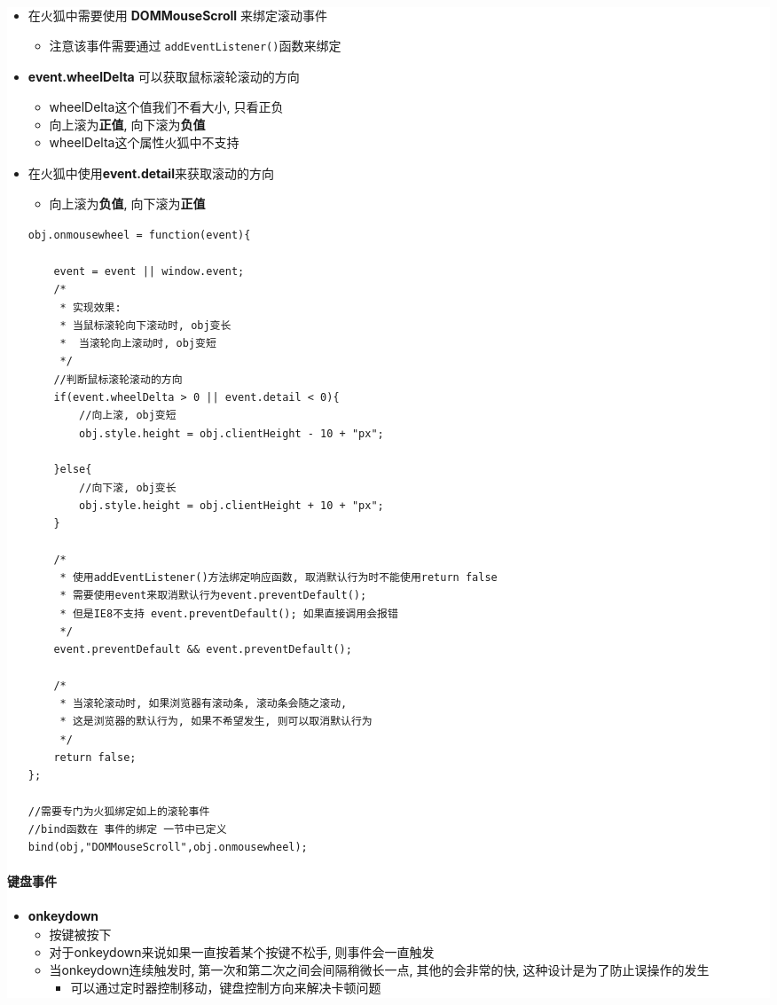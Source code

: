 - 在火狐中需要使用 **DOMMouseScroll** 来绑定滚动事件
	- 注意该事件需要通过 `addEventListener()`函数来绑定

- **event.wheelDelta** 可以获取鼠标滚轮滚动的方向
	- wheelDelta这个值我们不看大小, 只看正负
	- 向上滚为**正值**, 向下滚为**负值**
	- wheelDelta这个属性火狐中不支持

- 在火狐中使用**event.detail**来获取滚动的方向
	- 向上滚为**负值**, 向下滚为**正值**

	```
	obj.onmousewheel = function(event){

		event = event || window.event;
		/*
		 * 实现效果:
		 * 当鼠标滚轮向下滚动时, obj变长
		 * 	当滚轮向上滚动时, obj变短
		 */
		//判断鼠标滚轮滚动的方向
		if(event.wheelDelta > 0 || event.detail < 0){
			//向上滚, obj变短
			obj.style.height = obj.clientHeight - 10 + "px";
			
		}else{
			//向下滚, obj变长
			obj.style.height = obj.clientHeight + 10 + "px";
		}

		/*
		 * 使用addEventListener()方法绑定响应函数, 取消默认行为时不能使用return false
		 * 需要使用event来取消默认行为event.preventDefault();
		 * 但是IE8不支持 event.preventDefault(); 如果直接调用会报错
		 */
		event.preventDefault && event.preventDefault();
		
		/*
		 * 当滚轮滚动时, 如果浏览器有滚动条, 滚动条会随之滚动, 
		 * 这是浏览器的默认行为, 如果不希望发生, 则可以取消默认行为
		 */
		return false;
	};

	//需要专门为火狐绑定如上的滚轮事件
	//bind函数在 事件的绑定 一节中已定义
	bind(obj,"DOMMouseScroll",obj.onmousewheel);

	```

<a name="8410">

#### 键盘事件

- **onkeydown**
	- 按键被按下
	- 对于onkeydown来说如果一直按着某个按键不松手, 则事件会一直触发
	- 当onkeydown连续触发时, 第一次和第二次之间会间隔稍微长一点, 其他的会非常的快, 这种设计是为了防止误操作的发生
		- 可以通过定时器控制移动，键盘控制方向来解决卡顿问题
